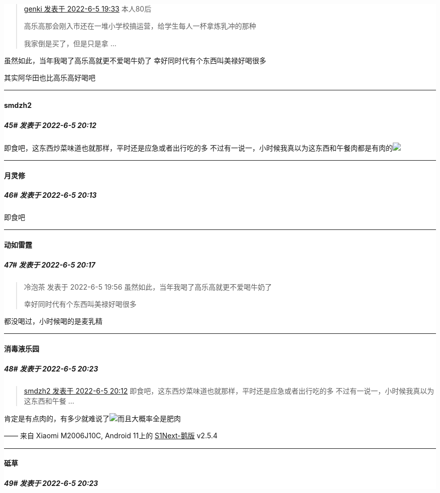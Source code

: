 <blockquote><a href="httphttps://bbs.saraba1st.com/2b/forum.php?mod=redirect&amp;goto=findpost&amp;pid=56136069&amp;ptid=2073560" target="_blank">genki 发表于 2022-6-5 19:33</a>
本人80后

高乐高那会刚入市还在一堆小学校搞运营，给学生每人一杯拿炼乳冲的那种

我家倒是买了，但是只是拿 ...</blockquote>
虽然如此，当年我喝了高乐高就更不爱喝牛奶了
幸好同时代有个东西叫美禄好喝很多

其实阿华田也比高乐高好喝吧

*****

####  smdzh2  
##### 45#       发表于 2022-6-5 20:12

即食吧，这东西炒菜味道也就那样，平时还是应急或者出行吃的多
不过有一说一，小时候我真以为这东西和午餐肉都是有肉的<img src="https://static.saraba1st.com/image/smiley/face2017/068.png" referrerpolicy="no-referrer">

*****

####  月灵修  
##### 46#       发表于 2022-6-5 20:13

即食吧

*****

####  动如雷霆  
##### 47#       发表于 2022-6-5 20:17

<blockquote>冷泡茶 发表于 2022-6-5 19:56
虽然如此，当年我喝了高乐高就更不爱喝牛奶了

幸好同时代有个东西叫美禄好喝很多
</blockquote>
都没喝过，小时候喝的是麦乳精

*****

####  消毒液乐园  
##### 48#       发表于 2022-6-5 20:23

<blockquote><a href="httphttps://bbs.saraba1st.com/2b/forum.php?mod=redirect&amp;goto=findpost&amp;pid=56136533&amp;ptid=2073560" target="_blank">smdzh2 发表于 2022-6-5 20:12</a>
即食吧，这东西炒菜味道也就那样，平时还是应急或者出行吃的多
不过有一说一，小时候我真以为这东西和午餐 ...</blockquote>
肯定是有点肉的，有多少就难说了<img src="https://static.saraba1st.com/image/smiley/face2017/012.png" referrerpolicy="no-referrer">而且大概率全是肥肉

—— 来自 Xiaomi M2006J10C, Android 11上的 [S1Next-鹅版](https://github.com/ykrank/S1-Next/releases) v2.5.4

*****

####  砥草  
##### 49#       发表于 2022-6-5 20:23

